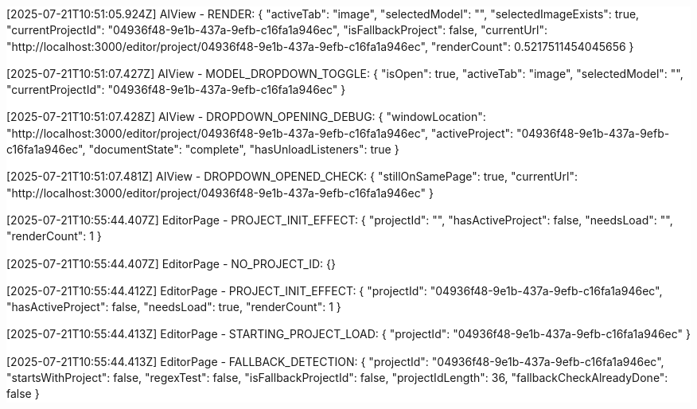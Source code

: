 [2025-07-21T10:51:05.924Z] AIView - RENDER: {
  "activeTab": "image",
  "selectedModel": "",
  "selectedImageExists": true,
  "currentProjectId": "04936f48-9e1b-437a-9efb-c16fa1a946ec",
  "isFallbackProject": false,
  "currentUrl": "http://localhost:3000/editor/project/04936f48-9e1b-437a-9efb-c16fa1a946ec",
  "renderCount": 0.5217511454045656
}

[2025-07-21T10:51:07.427Z] AIView - MODEL_DROPDOWN_TOGGLE: {
  "isOpen": true,
  "activeTab": "image",
  "selectedModel": "",
  "currentProjectId": "04936f48-9e1b-437a-9efb-c16fa1a946ec"
}

[2025-07-21T10:51:07.428Z] AIView - DROPDOWN_OPENING_DEBUG: {
  "windowLocation": "http://localhost:3000/editor/project/04936f48-9e1b-437a-9efb-c16fa1a946ec",
  "activeProject": "04936f48-9e1b-437a-9efb-c16fa1a946ec",
  "documentState": "complete",
  "hasUnloadListeners": true
}

[2025-07-21T10:51:07.481Z] AIView - DROPDOWN_OPENED_CHECK: {
  "stillOnSamePage": true,
  "currentUrl": "http://localhost:3000/editor/project/04936f48-9e1b-437a-9efb-c16fa1a946ec"
}

[2025-07-21T10:55:44.407Z] EditorPage - PROJECT_INIT_EFFECT: {
  "projectId": "",
  "hasActiveProject": false,
  "needsLoad": "",
  "renderCount": 1
}

[2025-07-21T10:55:44.407Z] EditorPage - NO_PROJECT_ID: {}

[2025-07-21T10:55:44.412Z] EditorPage - PROJECT_INIT_EFFECT: {
  "projectId": "04936f48-9e1b-437a-9efb-c16fa1a946ec",
  "hasActiveProject": false,
  "needsLoad": true,
  "renderCount": 1
}

[2025-07-21T10:55:44.413Z] EditorPage - STARTING_PROJECT_LOAD: {
  "projectId": "04936f48-9e1b-437a-9efb-c16fa1a946ec"
}

[2025-07-21T10:55:44.413Z] EditorPage - FALLBACK_DETECTION: {
  "projectId": "04936f48-9e1b-437a-9efb-c16fa1a946ec",
  "startsWithProject": false,
  "regexTest": false,
  "isFallbackProjectId": false,
  "projectIdLength": 36,
  "fallbackCheckAlreadyDone": false
}
